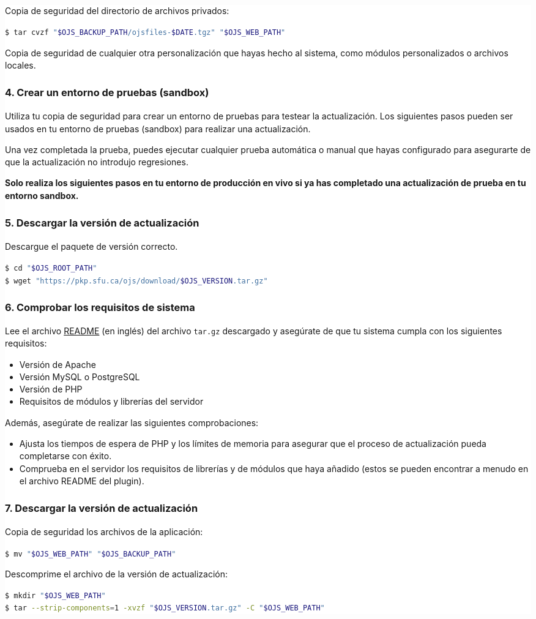Copia de seguridad del directorio de archivos privados:

```bash
$ tar cvzf "$OJS_BACKUP_PATH/ojsfiles-$DATE.tgz" "$OJS_WEB_PATH"
```

Copia de seguridad de cualquier otra personalización que hayas hecho al sistema, como módulos personalizados o archivos locales.

### 4. Crear un entorno de pruebas (sandbox)

Utiliza tu copia de seguridad para crear un entorno de pruebas para testear la actualización. Los siguientes pasos pueden ser usados en tu entorno de pruebas (sandbox) para realizar una actualización.

Una vez completada la prueba, puedes ejecutar cualquier prueba automática o manual que hayas configurado para asegurarte de que la actualización no introdujo regresiones.

**Solo realiza los siguientes pasos en tu entorno de producción en vivo si ya has completado una actualización de prueba en tu entorno sandbox.**

### 5. Descargar la versión de actualización

Descargue el paquete de versión correcto.

```bash
$ cd "$OJS_ROOT_PATH"
$ wget "https://pkp.sfu.ca/ojs/download/$OJS_VERSION.tar.gz"
```

### 6. Comprobar los requisitos de sistema

Lee el archivo [README](https://pkp.sfu.ca/ojs/README) (en inglés) del archivo `tar.gz` descargado y asegúrate de que tu sistema cumpla con los siguientes requisitos:

- Versión de Apache
- Versión MySQL o PostgreSQL
- Versión de PHP
- Requisitos de módulos y librerías del servidor

Además, asegúrate de realizar las siguientes comprobaciones:

- Ajusta los tiempos de espera de PHP y los límites de memoria para asegurar que el proceso de actualización pueda completarse con éxito.
- Comprueba en el servidor los requisitos de librerías y de módulos que haya añadido (estos se pueden encontrar a menudo en el archivo README del plugin).

### 7. Descargar la versión de actualización

Copia de seguridad los archivos de la aplicación:

```bash
$ mv "$OJS_WEB_PATH" "$OJS_BACKUP_PATH"
```

Descomprime el archivo de la versión de actualización:

```bash
$ mkdir "$OJS_WEB_PATH"
$ tar --strip-components=1 -xvzf "$OJS_VERSION.tar.gz" -C "$OJS_WEB_PATH"
```
